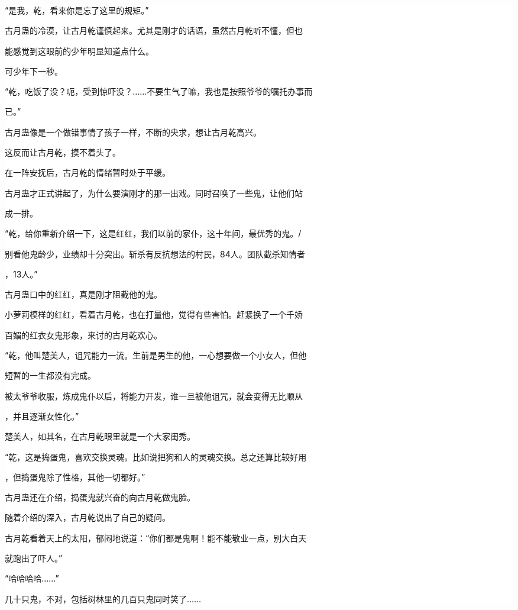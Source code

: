 “是我，乾，看来你是忘了这里的规矩。”

古月蛊的冷漠，让古月乾谨慎起来。尤其是刚才的话语，虽然古月乾听不懂，但也

能感觉到这眼前的少年明显知道点什么。

可少年下一秒。

“乾，吃饭了没？呃，受到惊吓没？……不要生气了嘛，我也是按照爷爷的嘱托办事而

已。”

古月蛊像是一个做错事情了孩子一样，不断的央求，想让古月乾高兴。

这反而让古月乾，摸不着头了。

在一阵安抚后，古月乾的情绪暂时处于平缓。

古月蛊才正式讲起了，为什么要演刚才的那一出戏。同时召唤了一些鬼，让他们站

成一排。

“乾，给你重新介绍一下，这是红红，我们以前的家仆，这十年间，最优秀的鬼。/

别看他鬼龄少，业绩却十分突出。斩杀有反抗想法的村民，84人。团队截杀知情者

，13人。”

古月蛊口中的红红，真是刚才阻截他的鬼。

小萝莉模样的红红，看着古月乾，也在打量他，觉得有些害怕。赶紧换了一个千娇

百媚的红衣女鬼形象，来讨的古月乾欢心。

“乾，他叫楚美人，诅咒能力一流。生前是男生的他，一心想要做一个小女人，但他

短暂的一生都没有完成。

被太爷爷收服，炼成鬼仆以后，将能力开发，谁一旦被他诅咒，就会变得无比顺从

，并且逐渐女性化。”

楚美人，如其名，在古月乾眼里就是一个大家闺秀。

“乾，这是捣蛋鬼，喜欢交换灵魂。比如说把狗和人的灵魂交换。总之还算比较好用

，但捣蛋鬼除了性格，其他一切都好。”

古月蛊还在介绍，捣蛋鬼就兴奋的向古月乾做鬼脸。

随着介绍的深入，古月乾说出了自己的疑问。

古月乾看着天上的太阳，郁闷地说道：“你们都是鬼啊！能不能敬业一点，别大白天

就跑出了吓人。”

“哈哈哈哈……”

几十只鬼，不对，包括树林里的几百只鬼同时笑了……


